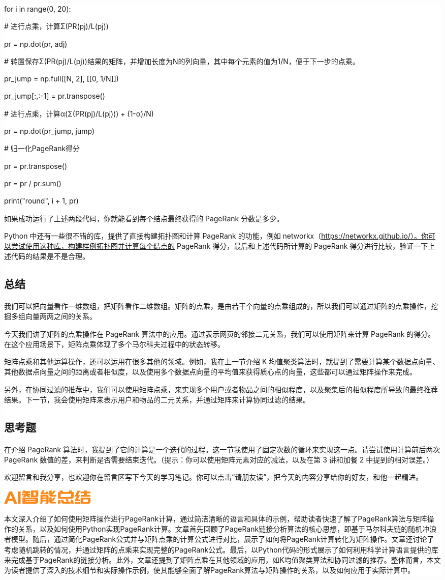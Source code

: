 for i in range(0, 20):

\# 进行点乘，计算Σ(PR(pj)/L(pj))

pr = np.dot(pr, adj)

\# 转置保存Σ(PR(pj)/L(pj))结果的矩阵，并增加长度为N的列向量，其中每个元素的值为1/N，便于下一步的点乘。

pr\_jump = np.full(\[N, 2\], \[\[0, 1/N\]\])

pr\_jump\[:,:-1\] = pr.transpose()

\# 进行点乘，计算α(Σ(PR(pj)/L(pj))) + (1\-α)/N)

pr = np.dot(pr\_jump, jump)

\# 归一化PageRank得分

pr = pr.transpose()

pr = pr / pr.sum()

print("round", i + 1, pr)

如果成功运行了上述两段代码，你就能看到每个结点最终获得的 PageRank 分数是多少。

Python 中还有一些很不错的库，提供了直接构建拓扑图和计算 PageRank 的功能，例如 networkx（https://networkx.github.io/）。你可以尝试使用这种库，构建样例拓扑图并计算每个结点的 PageRank 得分，最后和上述代码所计算的 PageRank 得分进行比较，验证一下上述代码的结果是不是合理。

## 总结

我们可以把向量看作一维数组，把矩阵看作二维数组。矩阵的点乘，是由若干个向量的点乘组成的，所以我们可以通过矩阵的点乘操作，挖掘多组向量两两之间的关系。

今天我们讲了矩阵的点乘操作在 PageRank 算法中的应用。通过表示网页的邻接二元关系，我们可以使用矩阵来计算 PageRank 的得分。在这个应用场景下，矩阵点乘体现了多个马尔科夫过程中的状态转移。

矩阵点乘和其他运算操作，还可以运用在很多其他的领域。例如，我在上一节介绍 K 均值聚类算法时，就提到了需要计算某个数据点向量、其他数据点向量之间的距离或者相似度，以及使用多个数据点向量的平均值来获得质心点的向量，这些都可以通过矩阵操作来完成。

另外，在协同过滤的推荐中，我们可以使用矩阵点乘，来实现多个用户或者物品之间的相似程度，以及聚集后的相似程度所导致的最终推荐结果。下一节，我会使用矩阵来表示用户和物品的二元关系，并通过矩阵来计算协同过滤的结果。

## 思考题

在介绍 PageRank 算法时，我提到了它的计算是一个迭代的过程。这一节我使用了固定次数的循环来实现这一点。请尝试使用计算前后两次 PageRank 数值的差，来判断是否需要结束迭代。（提示：你可以使用矩阵元素对应的减法，以及在第 3 讲和加餐 2 中提到的相对误差。）

欢迎留言和我分享，也欢迎你在留言区写下今天的学习笔记。你可以点击“请朋友读”，把今天的内容分享给你的好友，和他一起精进。

![](img/img_d0880927e2a522a038be2d04bf19dfe4%201.png)

本文深入介绍了如何使用矩阵操作进行PageRank计算，通过简洁清晰的语言和具体的示例，帮助读者快速了解了PageRank算法与矩阵操作的关系，以及如何使用Python实现PageRank计算。文章首先回顾了PageRank链接分析算法的核心思想，即基于马尔科夫链的随机冲浪者模型。随后，通过简化PageRank公式并与矩阵点乘的计算公式进行对比，展示了如何将PageRank计算转化为矩阵操作。文章还讨论了考虑随机跳转的情况，并通过矩阵的点乘来实现完整的PageRank公式。最后，以Python代码的形式展示了如何利用科学计算语言提供的库来完成基于PageRank的链接分析。此外，文章还提到了矩阵点乘在其他领域的应用，如K均值聚类算法和协同过滤的推荐。整体而言，本文为读者提供了深入的技术细节和实际操作示例，使其能够全面了解PageRank算法与矩阵操作的关系，以及如何应用于实际计算中。
